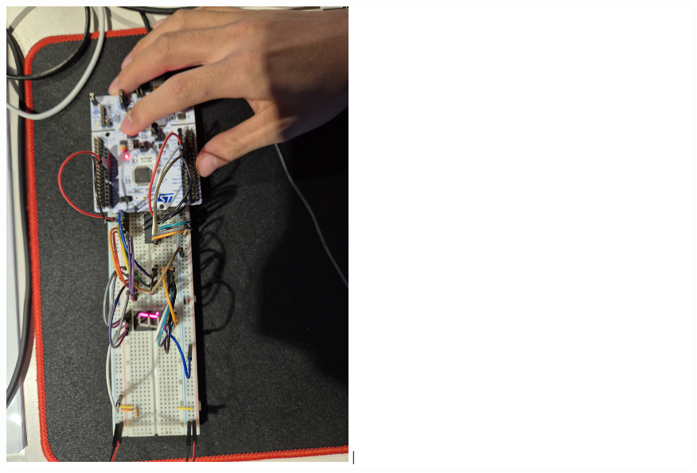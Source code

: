 <img src="https://github.com/lcg0070/Embedded_Controller/blob/main/LAB/LAB3_EXTI_SysTick/report/images/EXTI_1.jpeg?raw=true" width=50% height=50%> |
